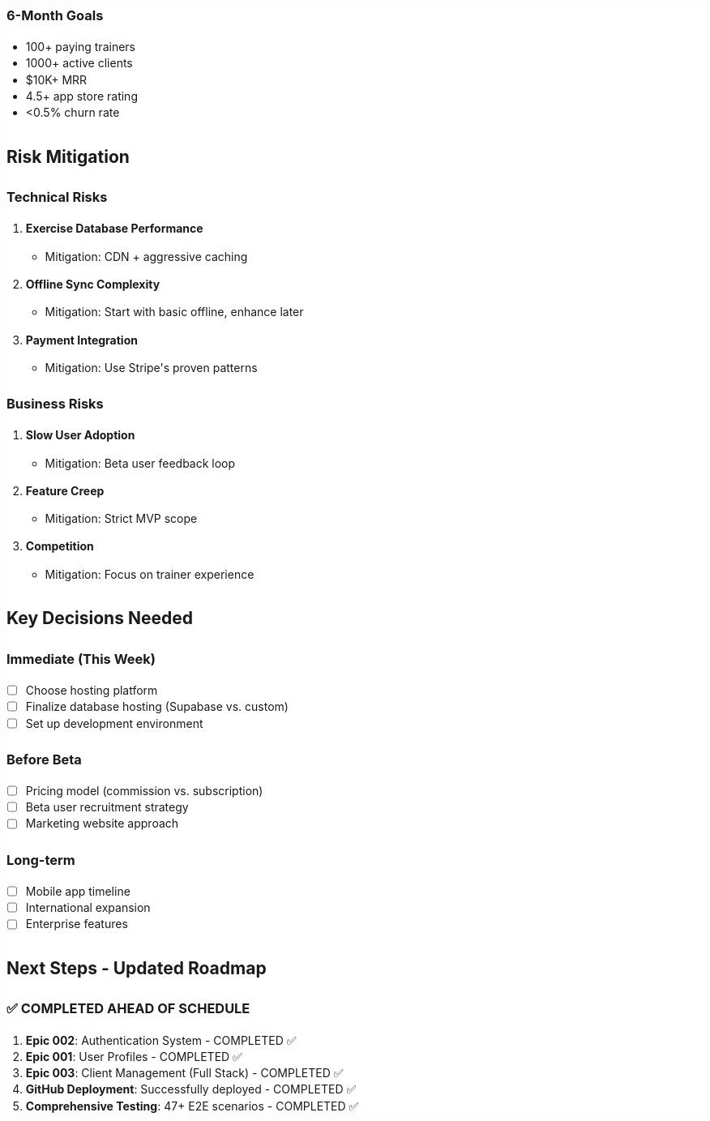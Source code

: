 ### 6-Month Goals
- 100+ paying trainers
- 1000+ active clients
- $10K+ MRR
- 4.5+ app store rating
- <0.5% churn rate

## Risk Mitigation

### Technical Risks
1. **Exercise Database Performance**
   - Mitigation: CDN + aggressive caching
   
2. **Offline Sync Complexity**
   - Mitigation: Start with basic offline, enhance later

3. **Payment Integration**
   - Mitigation: Use Stripe's proven patterns

### Business Risks
1. **Slow User Adoption**
   - Mitigation: Beta user feedback loop
   
2. **Feature Creep**
   - Mitigation: Strict MVP scope

3. **Competition**
   - Mitigation: Focus on trainer experience

## Key Decisions Needed

### Immediate (This Week)
- [ ] Choose hosting platform
- [ ] Finalize database hosting (Supabase vs. custom)
- [ ] Set up development environment

### Before Beta
- [ ] Pricing model (commission vs. subscription)
- [ ] Beta user recruitment strategy
- [ ] Marketing website approach

### Long-term
- [ ] Mobile app timeline
- [ ] International expansion
- [ ] Enterprise features

## Next Steps - Updated Roadmap

### ✅ COMPLETED AHEAD OF SCHEDULE
1. **Epic 002**: Authentication System - COMPLETED ✅
2. **Epic 001**: User Profiles - COMPLETED ✅  
3. **Epic 003**: Client Management (Full Stack) - COMPLETED ✅
4. **GitHub Deployment**: Successfully deployed - COMPLETED ✅
5. **Comprehensive Testing**: 47+ E2E scenarios - COMPLETED ✅
